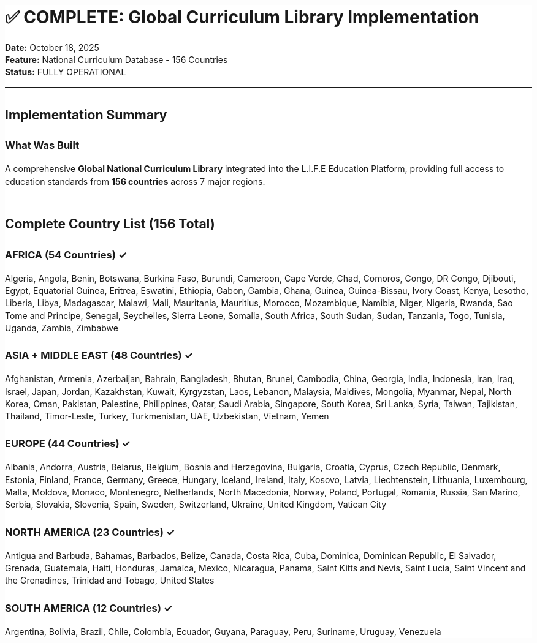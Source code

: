 # ✅ COMPLETE: Global Curriculum Library Implementation

**Date:** October 18, 2025  
**Feature:** National Curriculum Database - 156 Countries  
**Status:** FULLY OPERATIONAL

---

## Implementation Summary

### What Was Built

A comprehensive **Global National Curriculum Library** integrated into the L.I.F.E Education Platform, providing full access to education standards from **156 countries** across 7 major regions.

---

## Complete Country List (156 Total)

### AFRICA (54 Countries) ✓
Algeria, Angola, Benin, Botswana, Burkina Faso, Burundi, Cameroon, Cape Verde, Chad, Comoros, Congo, DR Congo, Djibouti, Egypt, Equatorial Guinea, Eritrea, Eswatini, Ethiopia, Gabon, Gambia, Ghana, Guinea, Guinea-Bissau, Ivory Coast, Kenya, Lesotho, Liberia, Libya, Madagascar, Malawi, Mali, Mauritania, Mauritius, Morocco, Mozambique, Namibia, Niger, Nigeria, Rwanda, Sao Tome and Principe, Senegal, Seychelles, Sierra Leone, Somalia, South Africa, South Sudan, Sudan, Tanzania, Togo, Tunisia, Uganda, Zambia, Zimbabwe

### ASIA + MIDDLE EAST (48 Countries) ✓
Afghanistan, Armenia, Azerbaijan, Bahrain, Bangladesh, Bhutan, Brunei, Cambodia, China, Georgia, India, Indonesia, Iran, Iraq, Israel, Japan, Jordan, Kazakhstan, Kuwait, Kyrgyzstan, Laos, Lebanon, Malaysia, Maldives, Mongolia, Myanmar, Nepal, North Korea, Oman, Pakistan, Palestine, Philippines, Qatar, Saudi Arabia, Singapore, South Korea, Sri Lanka, Syria, Taiwan, Tajikistan, Thailand, Timor-Leste, Turkey, Turkmenistan, UAE, Uzbekistan, Vietnam, Yemen

### EUROPE (44 Countries) ✓
Albania, Andorra, Austria, Belarus, Belgium, Bosnia and Herzegovina, Bulgaria, Croatia, Cyprus, Czech Republic, Denmark, Estonia, Finland, France, Germany, Greece, Hungary, Iceland, Ireland, Italy, Kosovo, Latvia, Liechtenstein, Lithuania, Luxembourg, Malta, Moldova, Monaco, Montenegro, Netherlands, North Macedonia, Norway, Poland, Portugal, Romania, Russia, San Marino, Serbia, Slovakia, Slovenia, Spain, Sweden, Switzerland, Ukraine, United Kingdom, Vatican City

### NORTH AMERICA (23 Countries) ✓
Antigua and Barbuda, Bahamas, Barbados, Belize, Canada, Costa Rica, Cuba, Dominica, Dominican Republic, El Salvador, Grenada, Guatemala, Haiti, Honduras, Jamaica, Mexico, Nicaragua, Panama, Saint Kitts and Nevis, Saint Lucia, Saint Vincent and the Grenadines, Trinidad and Tobago, United States

### SOUTH AMERICA (12 Countries) ✓
Argentina, Bolivia, Brazil, Chile, Colombia, Ecuador, Guyana, Paraguay, Peru, Suriname, Uruguay, Venezuela
